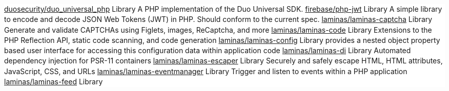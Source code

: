   </tr>
  <tr>
    <td>
      <a href="https://github.com/duosecurity/duo_universal_php">duosecurity/duo_universal_php</a>
    </td>
    <td>Library</td>
    <td>A PHP implementation of the Duo Universal SDK.</td>
  </tr>
  <tr>
    <td>
      <a href="https://github.com/firebase/php-jwt">firebase/php-jwt</a>
    </td>
    <td>Library</td>
    <td>A simple library to encode and decode JSON Web Tokens (JWT) in PHP. Should conform to the current spec.</td>
  </tr>
  <tr>
    <td>
      <a href="https://github.com/laminas/laminas-captcha">laminas/laminas-captcha</a>
    </td>
    <td>Library</td>
    <td>Generate and validate CAPTCHAs using Figlets, images, ReCaptcha, and more</td>
  </tr>
  <tr>
    <td>
      <a href="https://github.com/laminas/laminas-code">laminas/laminas-code</a>
    </td>
    <td>Library</td>
    <td>Extensions to the PHP Reflection API, static code scanning, and code generation</td>
  </tr>
  <tr>
    <td>
      <a href="https://github.com/laminas/laminas-config">laminas/laminas-config</a>
    </td>
    <td>Library</td>
    <td>provides a nested object property based user interface for accessing this configuration data within application code</td>
  </tr>
  <tr>
    <td>
      <a href="https://github.com/laminas/laminas-di">laminas/laminas-di</a>
    </td>
    <td>Library</td>
    <td>Automated dependency injection for PSR-11 containers</td>
  </tr>
  <tr>
    <td>
      <a href="https://github.com/laminas/laminas-escaper">laminas/laminas-escaper</a>
    </td>
    <td>Library</td>
    <td>Securely and safely escape HTML, HTML attributes, JavaScript, CSS, and URLs</td>
  </tr>
  <tr>
    <td>
      <a href="https://github.com/laminas/laminas-eventmanager">laminas/laminas-eventmanager</a>
    </td>
    <td>Library</td>
    <td>Trigger and listen to events within a PHP application</td>
  </tr>
  <tr>
    <td>
      <a href="https://github.com/laminas/laminas-feed">laminas/laminas-feed</a>
    </td>
    <td>Library</td>